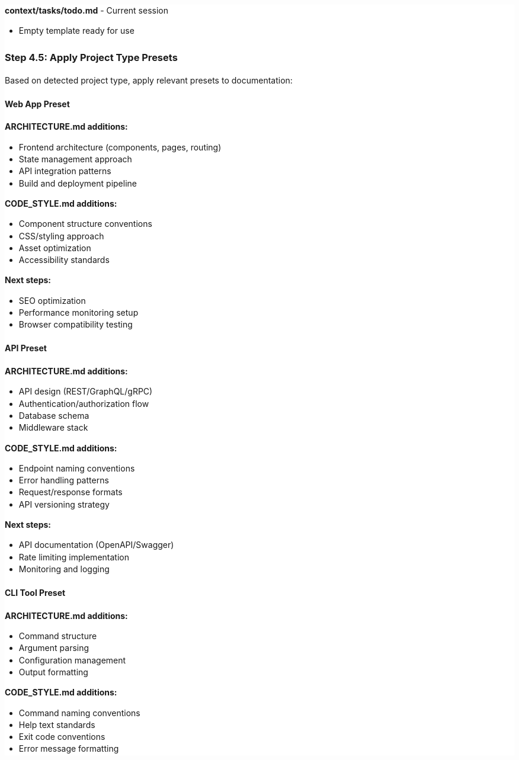 **context/tasks/todo.md** - Current session
- Empty template ready for use

### Step 4.5: Apply Project Type Presets

Based on detected project type, apply relevant presets to documentation:

#### Web App Preset
**ARCHITECTURE.md additions:**
- Frontend architecture (components, pages, routing)
- State management approach
- API integration patterns
- Build and deployment pipeline

**CODE_STYLE.md additions:**
- Component structure conventions
- CSS/styling approach
- Asset optimization
- Accessibility standards

**Next steps:**
- SEO optimization
- Performance monitoring setup
- Browser compatibility testing

#### API Preset
**ARCHITECTURE.md additions:**
- API design (REST/GraphQL/gRPC)
- Authentication/authorization flow
- Database schema
- Middleware stack

**CODE_STYLE.md additions:**
- Endpoint naming conventions
- Error handling patterns
- Request/response formats
- API versioning strategy

**Next steps:**
- API documentation (OpenAPI/Swagger)
- Rate limiting implementation
- Monitoring and logging

#### CLI Tool Preset
**ARCHITECTURE.md additions:**
- Command structure
- Argument parsing
- Configuration management
- Output formatting

**CODE_STYLE.md additions:**
- Command naming conventions
- Help text standards
- Exit code conventions
- Error message formatting
